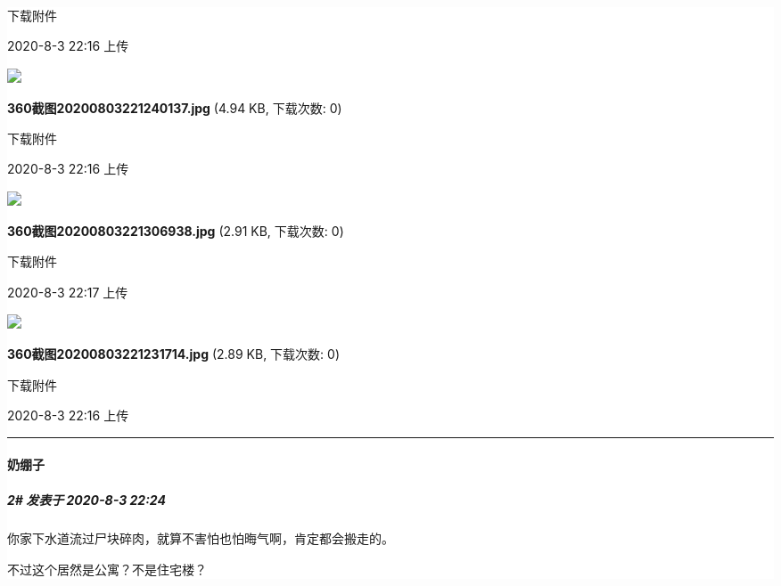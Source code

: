 下载附件

2020-8-3 22:16 上传






<img src="https://img.saraba1st.com/forum/202008/03/221647htitl2gisbikxaso.jpg" referrerpolicy="no-referrer">


<strong>360截图20200803221240137.jpg</strong> (4.94 KB, 下载次数: 0)

下载附件

2020-8-3 22:16 上传






<img src="https://img.saraba1st.com/forum/202008/03/221700w885gvt71tvfd38e.jpg" referrerpolicy="no-referrer">


<strong>360截图20200803221306938.jpg</strong> (2.91 KB, 下载次数: 0)

下载附件

2020-8-3 22:17 上传






<img src="https://img.saraba1st.com/forum/202008/03/221628zcd1wssclt5cds4f.jpg" referrerpolicy="no-referrer">


<strong>360截图20200803221231714.jpg</strong> (2.89 KB, 下载次数: 0)

下载附件

2020-8-3 22:16 上传











-----

####  奶绷子  
##### 2#       发表于 2020-8-3 22:24




你家下水道流过尸块碎肉，就算不害怕也怕晦气啊，肯定都会搬走的。

不过这个居然是公寓？不是住宅楼？




